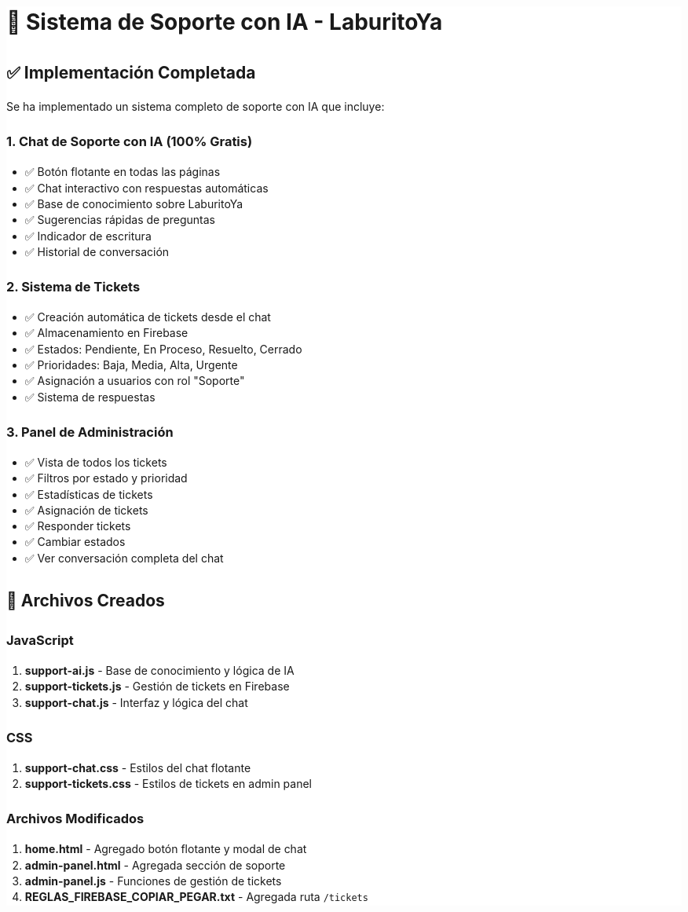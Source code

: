 # 🤖 Sistema de Soporte con IA - LaburitoYa

## ✅ Implementación Completada

Se ha implementado un sistema completo de soporte con IA que incluye:

### 1. Chat de Soporte con IA (100% Gratis)
- ✅ Botón flotante en todas las páginas
- ✅ Chat interactivo con respuestas automáticas
- ✅ Base de conocimiento sobre LaburitoYa
- ✅ Sugerencias rápidas de preguntas
- ✅ Indicador de escritura
- ✅ Historial de conversación

### 2. Sistema de Tickets
- ✅ Creación automática de tickets desde el chat
- ✅ Almacenamiento en Firebase
- ✅ Estados: Pendiente, En Proceso, Resuelto, Cerrado
- ✅ Prioridades: Baja, Media, Alta, Urgente
- ✅ Asignación a usuarios con rol "Soporte"
- ✅ Sistema de respuestas

### 3. Panel de Administración
- ✅ Vista de todos los tickets
- ✅ Filtros por estado y prioridad
- ✅ Estadísticas de tickets
- ✅ Asignación de tickets
- ✅ Responder tickets
- ✅ Cambiar estados
- ✅ Ver conversación completa del chat

## 📁 Archivos Creados

### JavaScript
1. **support-ai.js** - Base de conocimiento y lógica de IA
2. **support-tickets.js** - Gestión de tickets en Firebase
3. **support-chat.js** - Interfaz y lógica del chat

### CSS
1. **support-chat.css** - Estilos del chat flotante
2. **support-tickets.css** - Estilos de tickets en admin panel

### Archivos Modificados
1. **home.html** - Agregado botón flotante y modal de chat
2. **admin-panel.html** - Agregada sección de soporte
3. **admin-panel.js** - Funciones de gestión de tickets
4. **REGLAS_FIREBASE_COPIAR_PEGAR.txt** - Agregada ruta `/tickets`
